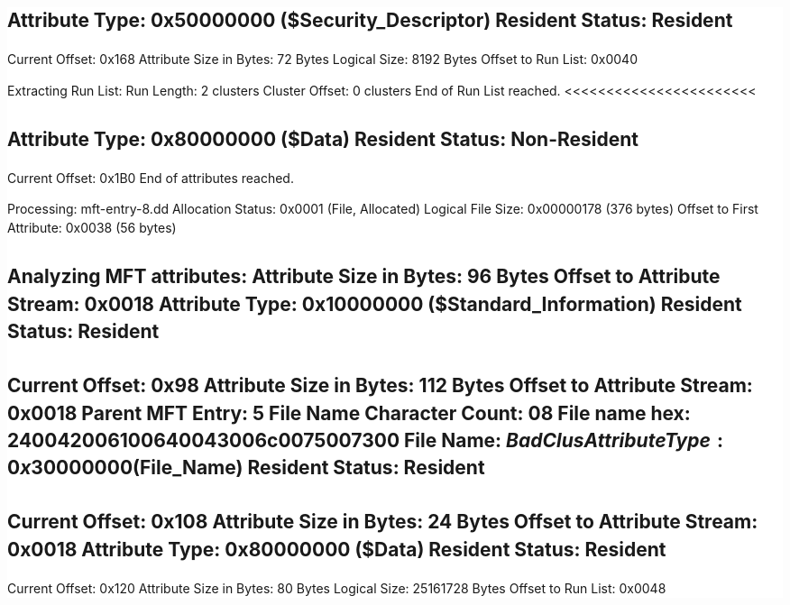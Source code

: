 Attribute Type: 0x50000000 ($Security_Descriptor)
Resident Status: Resident
-----------------------------
Current Offset: 0x168
Attribute Size in Bytes: 72 Bytes
Logical Size: 8192 Bytes
Offset to Run List: 0x0040

>>>>>>>>>>>>>>>>>>>>
Extracting Run List:
Run Length: 2 clusters
Cluster Offset: 0 clusters
End of Run List reached.
<<<<<<<<<<<<<<<<<<<<<<<

Attribute Type: 0x80000000 ($Data)
Resident Status: Non-Resident
-----------------------------
Current Offset: 0x1B0
End of attributes reached.


Processing: mft-entry-8.dd
Allocation Status: 0x0001 (File, Allocated)
Logical File Size: 0x00000178 (376 bytes)
Offset to First Attribute: 0x0038 (56 bytes)


Analyzing MFT attributes:
Attribute Size in Bytes: 96 Bytes
Offset to Attribute Stream: 0x0018
Attribute Type: 0x10000000 ($Standard_Information)
Resident Status: Resident
-----------------------------
Current Offset: 0x98
Attribute Size in Bytes: 112 Bytes
Offset to Attribute Stream: 0x0018
Parent MFT Entry: 5
File Name Character Count: 08
File name hex: 240042006100640043006c0075007300
File Name: $BadClus
Attribute Type: 0x30000000 ($File_Name)
Resident Status: Resident
-----------------------------
Current Offset: 0x108
Attribute Size in Bytes: 24 Bytes
Offset to Attribute Stream: 0x0018
Attribute Type: 0x80000000 ($Data)
Resident Status: Resident
-----------------------------
Current Offset: 0x120
Attribute Size in Bytes: 80 Bytes
Logical Size: 25161728 Bytes
Offset to Run List: 0x0048
